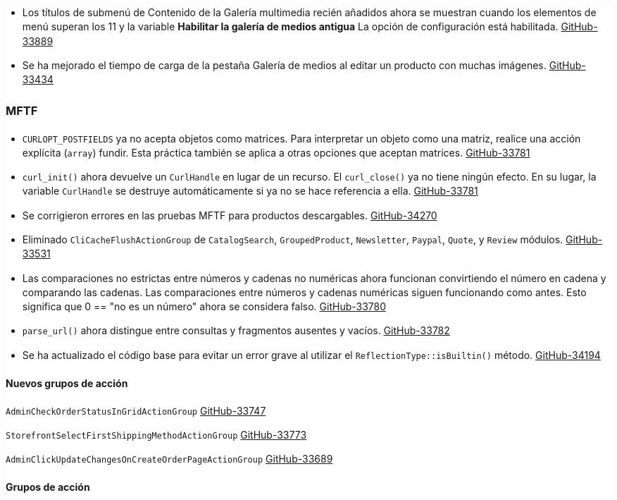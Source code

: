 
* Los títulos de submenú de Contenido de la Galería multimedia recién añadidos ahora se muestran cuando los elementos de menú superan los 11 y la variable **Habilitar la galería de medios antigua** La opción de configuración está habilitada. [GitHub-33889](https://github.com/magento/magento2/issues/33889)



* Se ha mejorado el tiempo de carga de la pestaña Galería de medios al editar un producto con muchas imágenes. [GitHub-33434](https://github.com/magento/magento2/issues/33434)

### MFTF



* `CURLOPT_POSTFIELDS` ya no acepta objetos como matrices. Para interpretar un objeto como una matriz, realice una acción explícita (`array`) fundir. Esta práctica también se aplica a otras opciones que aceptan matrices. [GitHub-33781](https://github.com/magento/magento2/issues/33781)

* `curl_init()` ahora devuelve un `CurlHandle` en lugar de un recurso. El `curl_close()` ya no tiene ningún efecto. En su lugar, la variable `CurlHandle` se destruye automáticamente si ya no se hace referencia a ella. [GitHub-33781](https://github.com/magento/magento2/issues/33781)



* Se corrigieron errores en las pruebas MFTF para productos descargables. [GitHub-34270](https://github.com/magento/magento2/issues/34270)



* Eliminado `CliCacheFlushActionGroup` de `CatalogSearch`, `GroupedProduct`, `Newsletter`, `Paypal`, `Quote`, y `Review` módulos. [GitHub-33531](https://github.com/magento/magento2/issues/33531)



* Las comparaciones no estrictas entre números y cadenas no numéricas ahora funcionan convirtiendo el número en cadena y comparando las cadenas. Las comparaciones entre números y cadenas numéricas siguen funcionando como antes. Esto significa que 0 == &quot;no es un número&quot; ahora se considera falso. [GitHub-33780](https://github.com/magento/magento2/issues/33780)



* `parse_url()` ahora distingue entre consultas y fragmentos ausentes y vacíos. [GitHub-33782](https://github.com/magento/magento2/issues/33782)



* Se ha actualizado el código base para evitar un error grave al utilizar el `ReflectionType::isBuiltin()` método. [GitHub-34194](https://github.com/magento/magento2/issues/34194)

#### Nuevos grupos de acción

`AdminCheckOrderStatusInGridActionGroup` [GitHub-33747](https://github.com/magento/magento2/issues/33747)

`StorefrontSelectFirstShippingMethodActionGroup` [GitHub-33773](https://github.com/magento/magento2/issues/33773)

`AdminClickUpdateChangesOnCreateOrderPageActionGroup` [GitHub-33689](https://github.com/magento/magento2/issues/33689)

#### Grupos de acción
